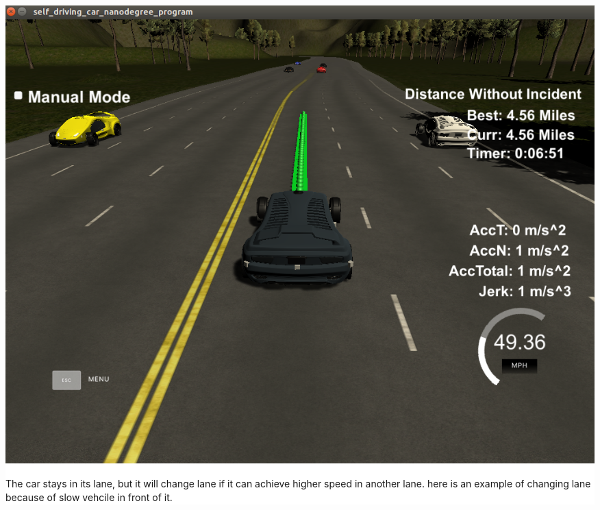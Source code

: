 ![4.5 miles](./data/4_5miles.png)



The car stays in its lane, but it will change lane if it can achieve higher speed in another lane.
here is an example of changing lane because of slow vehcile in front of it.

